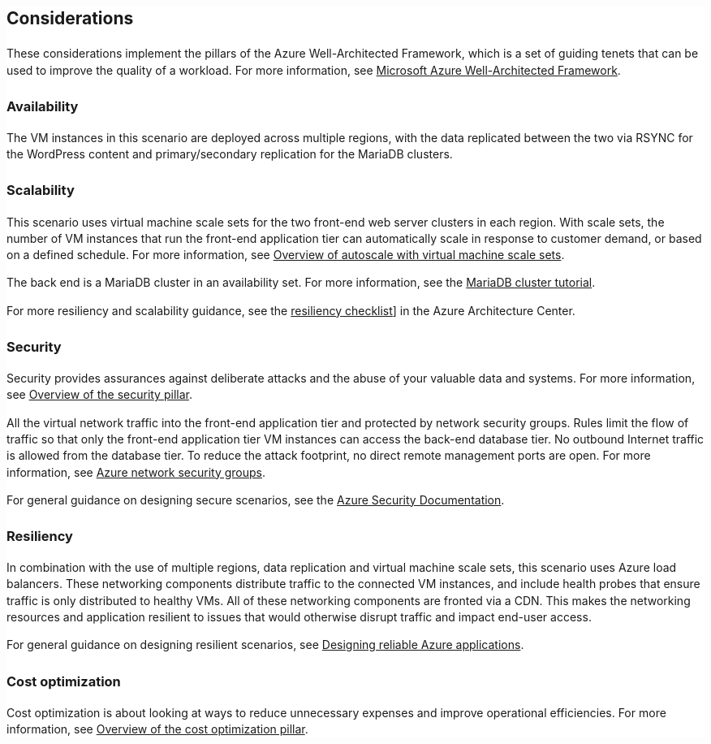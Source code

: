 ## Considerations

These considerations implement the pillars of the Azure Well-Architected Framework, which is a set of guiding tenets that can be used to improve the quality of a workload. For more information, see [Microsoft Azure Well-Architected Framework](/azure/architecture/framework).

### Availability

The VM instances in this scenario are deployed across multiple regions, with the data replicated between the two via RSYNC for the WordPress content and primary/secondary replication for the MariaDB clusters.

### Scalability

This scenario uses virtual machine scale sets for the two front-end web server clusters in each region. With scale sets, the number of VM instances that run the front-end application tier can automatically scale in response to customer demand, or based on a defined schedule. For more information, see [Overview of autoscale with virtual machine scale sets][docs-vmss-autoscale].

The back end is a MariaDB cluster in an availability set. For more information, see the [MariaDB cluster tutorial][mariadb-tutorial].

For more resiliency and scalability guidance, see the [resiliency checklist](/azure/architecture/checklist/resiliency-per-service)] in the Azure Architecture Center.

### Security

Security provides assurances against deliberate attacks and the abuse of your valuable data and systems. For more information, see [Overview of the security pillar](/azure/architecture/framework/security/overview).

All the virtual network traffic into the front-end application tier and protected by network security groups. Rules limit the flow of traffic so that only the front-end application tier VM instances can access the back-end database tier. No outbound Internet traffic is allowed from the database tier. To reduce the attack footprint, no direct remote management ports are open. For more information, see [Azure network security groups][docs-nsg].

For general guidance on designing secure scenarios, see the [Azure Security Documentation][security].

### Resiliency

In combination with the use of multiple regions, data replication and virtual machine scale sets, this scenario uses Azure load balancers. These networking components distribute traffic to the connected VM instances, and include health probes that ensure traffic is only distributed to healthy VMs. All of these networking components are fronted via a CDN. This makes the networking resources and application resilient to issues that would otherwise disrupt traffic and impact end-user access.

For general guidance on designing resilient scenarios, see [Designing reliable Azure applications](/azure/architecture/framework/resiliency/app-design).

### Cost optimization

Cost optimization is about looking at ways to reduce unnecessary expenses and improve operational efficiencies. For more information, see [Overview of the cost optimization pillar](/azure/architecture/framework/cost/overview).


[mariadb-tutorial]: /azure/virtual-machines/linux/classic/mariadb-mysql-cluster
[docs-vmss]: /azure/virtual-machine-scale-sets/overview
[docs-vmss-autoscale]: /azure/virtual-machine-scale-sets/virtual-machine-scale-sets-autoscale-overview
[docs-nsg]: /azure/virtual-network/security-overview
[security]: /azure/security
[pricing]: https://azure.com/e/a8c4809dab444c1ca4870c489fbb196b